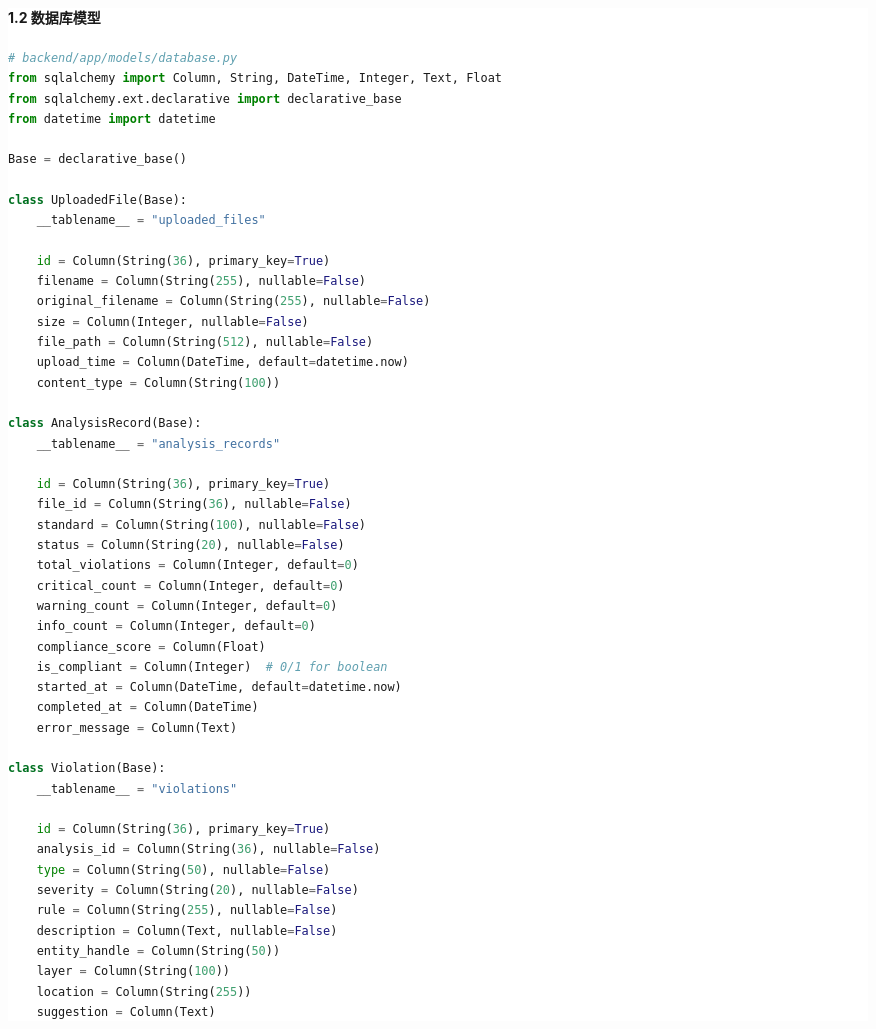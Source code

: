 #### 1.2 数据库模型
```python
# backend/app/models/database.py
from sqlalchemy import Column, String, DateTime, Integer, Text, Float
from sqlalchemy.ext.declarative import declarative_base
from datetime import datetime

Base = declarative_base()

class UploadedFile(Base):
    __tablename__ = "uploaded_files"
    
    id = Column(String(36), primary_key=True)
    filename = Column(String(255), nullable=False)
    original_filename = Column(String(255), nullable=False)
    size = Column(Integer, nullable=False)
    file_path = Column(String(512), nullable=False)
    upload_time = Column(DateTime, default=datetime.now)
    content_type = Column(String(100))

class AnalysisRecord(Base):
    __tablename__ = "analysis_records"
    
    id = Column(String(36), primary_key=True)
    file_id = Column(String(36), nullable=False)
    standard = Column(String(100), nullable=False)
    status = Column(String(20), nullable=False)
    total_violations = Column(Integer, default=0)
    critical_count = Column(Integer, default=0)
    warning_count = Column(Integer, default=0)
    info_count = Column(Integer, default=0)
    compliance_score = Column(Float)
    is_compliant = Column(Integer)  # 0/1 for boolean
    started_at = Column(DateTime, default=datetime.now)
    completed_at = Column(DateTime)
    error_message = Column(Text)

class Violation(Base):
    __tablename__ = "violations"
    
    id = Column(String(36), primary_key=True)
    analysis_id = Column(String(36), nullable=False)
    type = Column(String(50), nullable=False)
    severity = Column(String(20), nullable=False)
    rule = Column(String(255), nullable=False)
    description = Column(Text, nullable=False)
    entity_handle = Column(String(50))
    layer = Column(String(100))
    location = Column(String(255))
    suggestion = Column(Text)
```
